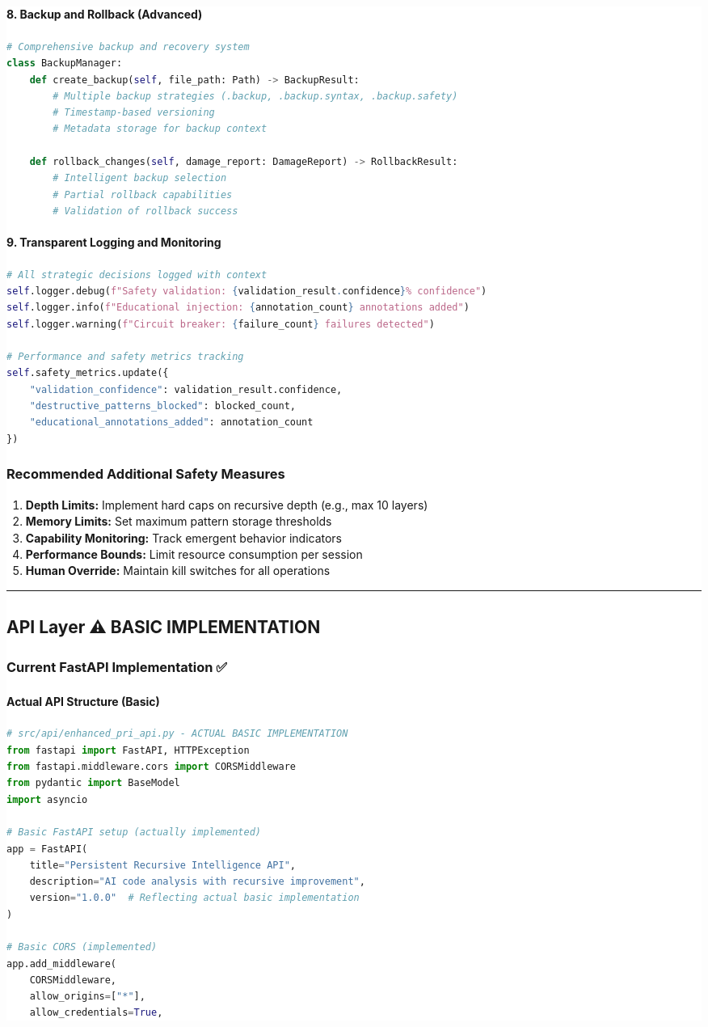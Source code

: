 #### 8. **Backup and Rollback (Advanced)**
   ```python
   # Comprehensive backup and recovery system
   class BackupManager:
       def create_backup(self, file_path: Path) -> BackupResult:
           # Multiple backup strategies (.backup, .backup.syntax, .backup.safety)
           # Timestamp-based versioning
           # Metadata storage for backup context
           
       def rollback_changes(self, damage_report: DamageReport) -> RollbackResult:
           # Intelligent backup selection
           # Partial rollback capabilities
           # Validation of rollback success
   ```

#### 9. **Transparent Logging and Monitoring**
   ```python
   # All strategic decisions logged with context
   self.logger.debug(f"Safety validation: {validation_result.confidence}% confidence")
   self.logger.info(f"Educational injection: {annotation_count} annotations added")
   self.logger.warning(f"Circuit breaker: {failure_count} failures detected")
   
   # Performance and safety metrics tracking
   self.safety_metrics.update({
       "validation_confidence": validation_result.confidence,
       "destructive_patterns_blocked": blocked_count,
       "educational_annotations_added": annotation_count
   })
   ```

### Recommended Additional Safety Measures

1. **Depth Limits:** Implement hard caps on recursive depth (e.g., max 10 layers)
2. **Memory Limits:** Set maximum pattern storage thresholds
3. **Capability Monitoring:** Track emergent behavior indicators
4. **Performance Bounds:** Limit resource consumption per session
5. **Human Override:** Maintain kill switches for all operations

---

## API Layer ⚠️ BASIC IMPLEMENTATION

### Current FastAPI Implementation ✅

#### **Actual API Structure (Basic)**
```python
# src/api/enhanced_pri_api.py - ACTUAL BASIC IMPLEMENTATION
from fastapi import FastAPI, HTTPException
from fastapi.middleware.cors import CORSMiddleware
from pydantic import BaseModel
import asyncio

# Basic FastAPI setup (actually implemented)
app = FastAPI(
    title="Persistent Recursive Intelligence API",
    description="AI code analysis with recursive improvement",
    version="1.0.0"  # Reflecting actual basic implementation
)

# Basic CORS (implemented)
app.add_middleware(
    CORSMiddleware,
    allow_origins=["*"],
    allow_credentials=True,
```